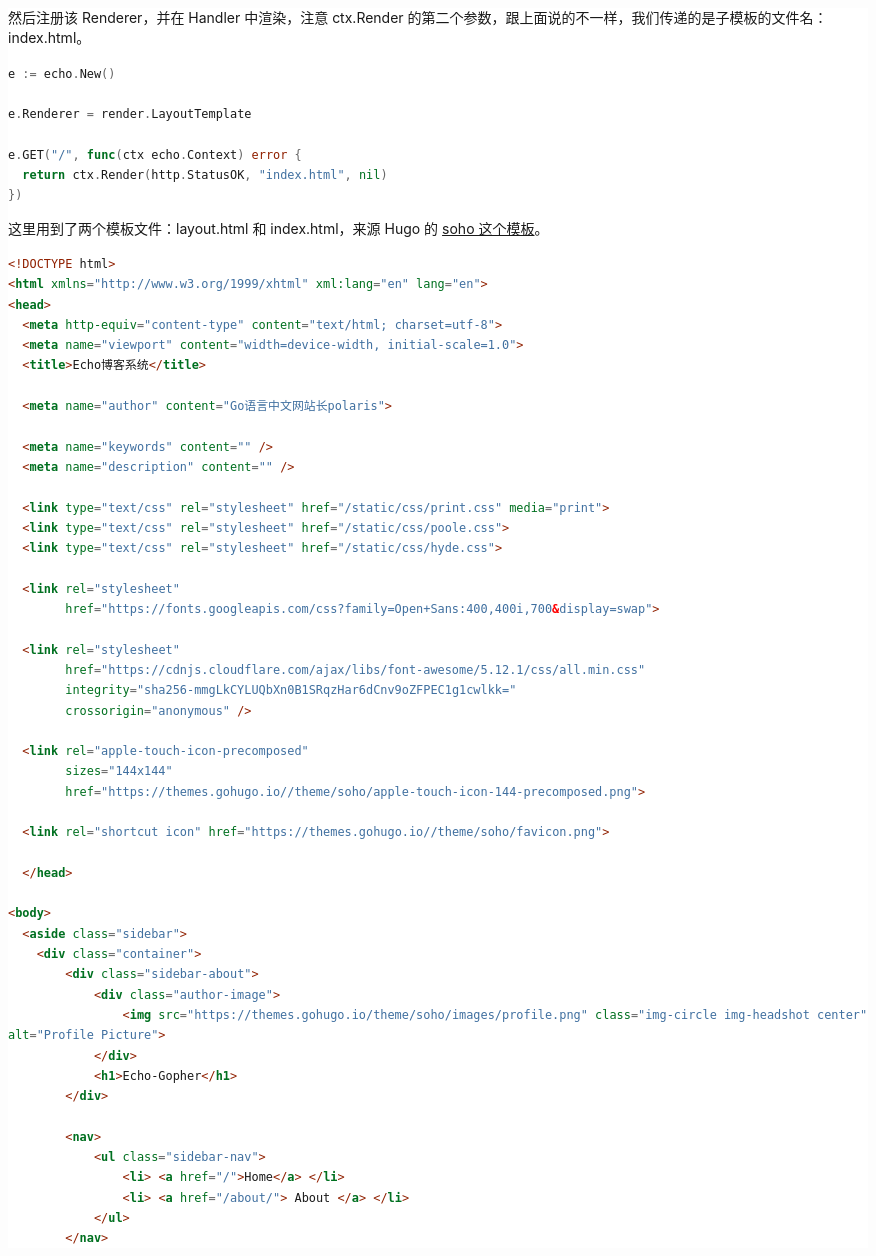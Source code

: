 然后注册该 Renderer，并在 Handler 中渲染，注意 ctx.Render 的第二个参数，跟上面说的不一样，我们传递的是子模板的文件名：index.html。

```go
e := echo.New()

e.Renderer = render.LayoutTemplate

e.GET("/", func(ctx echo.Context) error {
  return ctx.Render(http.StatusOK, "index.html", nil)
})
```

这里用到了两个模板文件：layout.html 和  index.html，来源 Hugo 的 [soho 这个模板](https://themes.gohugo.io/theme/soho/)。

```html
<!DOCTYPE html>
<html xmlns="http://www.w3.org/1999/xhtml" xml:lang="en" lang="en">
<head>
  <meta http-equiv="content-type" content="text/html; charset=utf-8">
  <meta name="viewport" content="width=device-width, initial-scale=1.0">
  <title>Echo博客系统</title>

  <meta name="author" content="Go语言中文网站长polaris">

  <meta name="keywords" content="" />
  <meta name="description" content="" />

  <link type="text/css" rel="stylesheet" href="/static/css/print.css" media="print">
  <link type="text/css" rel="stylesheet" href="/static/css/poole.css"> 
  <link type="text/css" rel="stylesheet" href="/static/css/hyde.css">

  <link rel="stylesheet"
        href="https://fonts.googleapis.com/css?family=Open+Sans:400,400i,700&display=swap">

  <link rel="stylesheet"
        href="https://cdnjs.cloudflare.com/ajax/libs/font-awesome/5.12.1/css/all.min.css"
        integrity="sha256-mmgLkCYLUQbXn0B1SRqzHar6dCnv9oZFPEC1g1cwlkk="
        crossorigin="anonymous" />

  <link rel="apple-touch-icon-precomposed"
        sizes="144x144"
        href="https://themes.gohugo.io//theme/soho/apple-touch-icon-144-precomposed.png">

  <link rel="shortcut icon" href="https://themes.gohugo.io//theme/soho/favicon.png">

  </head>

<body>
  <aside class="sidebar">
    <div class="container">
        <div class="sidebar-about">
            <div class="author-image">
                <img src="https://themes.gohugo.io/theme/soho/images/profile.png" class="img-circle img-headshot center" alt="Profile Picture">
            </div>
            <h1>Echo-Gopher</h1>
        </div>

        <nav>
            <ul class="sidebar-nav">
                <li> <a href="/">Home</a> </li>
                <li> <a href="/about/"> About </a> </li>
            </ul>
        </nav>

```